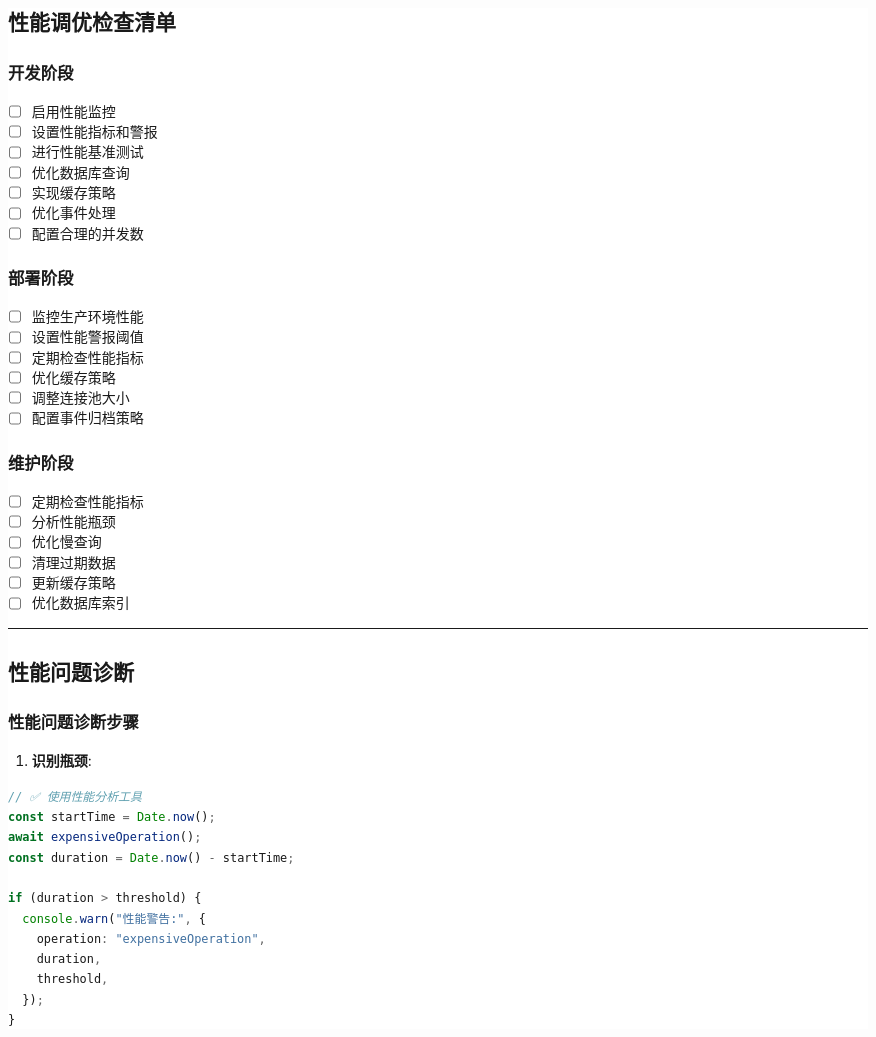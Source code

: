
## 性能调优检查清单

### 开发阶段

- [ ] 启用性能监控
- [ ] 设置性能指标和警报
- [ ] 进行性能基准测试
- [ ] 优化数据库查询
- [ ] 实现缓存策略
- [ ] 优化事件处理
- [ ] 配置合理的并发数

### 部署阶段

- [ ] 监控生产环境性能
- [ ] 设置性能警报阈值
- [ ] 定期检查性能指标
- [ ] 优化缓存策略
- [ ] 调整连接池大小
- [ ] 配置事件归档策略

### 维护阶段

- [ ] 定期检查性能指标
- [ ] 分析性能瓶颈
- [ ] 优化慢查询
- [ ] 清理过期数据
- [ ] 更新缓存策略
- [ ] 优化数据库索引

---

## 性能问题诊断

### 性能问题诊断步骤

1. **识别瓶颈**:

```typescript
// ✅ 使用性能分析工具
const startTime = Date.now();
await expensiveOperation();
const duration = Date.now() - startTime;

if (duration > threshold) {
  console.warn("性能警告:", {
    operation: "expensiveOperation",
    duration,
    threshold,
  });
}
```
